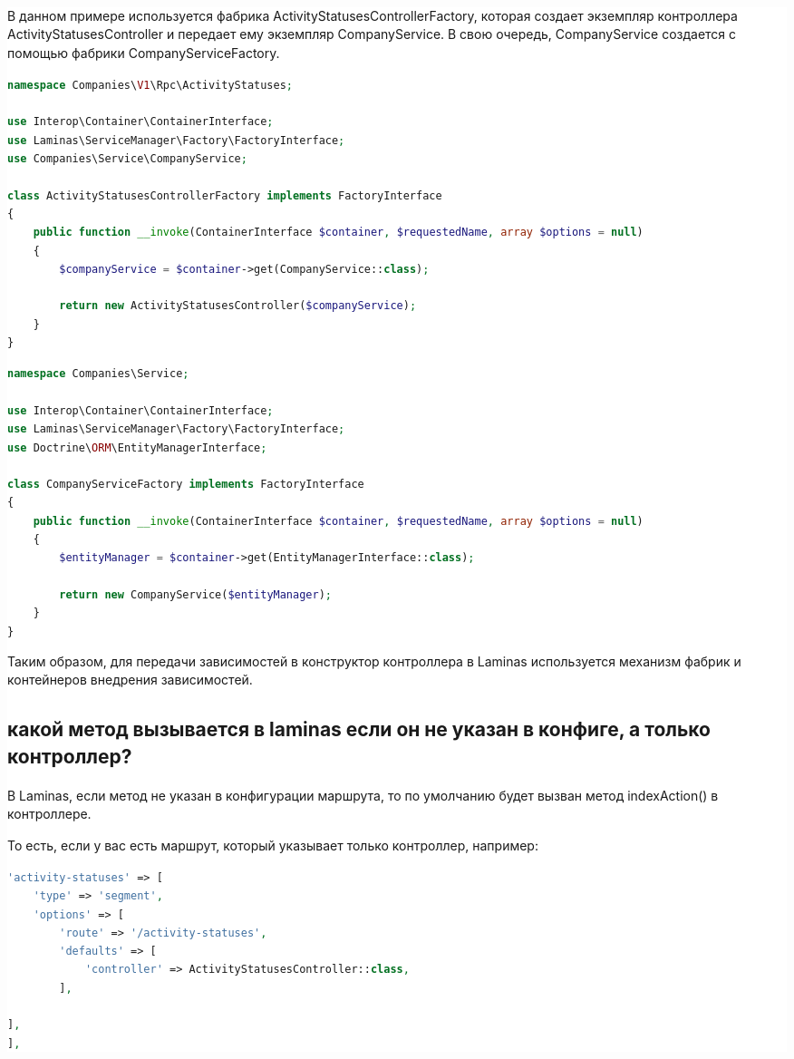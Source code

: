 

В данном примере используется фабрика ActivityStatusesControllerFactory, которая создает экземпляр контроллера ActivityStatusesController и передает ему экземпляр CompanyService. В свою очередь, CompanyService создается с помощью фабрики CompanyServiceFactory.

```php
namespace Companies\V1\Rpc\ActivityStatuses;

use Interop\Container\ContainerInterface;
use Laminas\ServiceManager\Factory\FactoryInterface;
use Companies\Service\CompanyService;

class ActivityStatusesControllerFactory implements FactoryInterface
{
    public function __invoke(ContainerInterface $container, $requestedName, array $options = null)
    {
        $companyService = $container->get(CompanyService::class);

        return new ActivityStatusesController($companyService);
    }
}
```


```php
namespace Companies\Service;

use Interop\Container\ContainerInterface;
use Laminas\ServiceManager\Factory\FactoryInterface;
use Doctrine\ORM\EntityManagerInterface;

class CompanyServiceFactory implements FactoryInterface
{
    public function __invoke(ContainerInterface $container, $requestedName, array $options = null)
    {
        $entityManager = $container->get(EntityManagerInterface::class);

        return new CompanyService($entityManager);
    }
}
```

Таким образом, для передачи зависимостей в конструктор контроллера в Laminas используется механизм фабрик и контейнеров внедрения зависимостей.

## какой метод вызывается в laminas если он не указан в конфиге, а только контроллер?

В Laminas, если метод не указан в конфигурации маршрута, то по умолчанию будет вызван метод indexAction() в контроллере. 

То есть, если у вас есть маршрут, который указывает только контроллер, например:

```php
'activity-statuses' => [
    'type' => 'segment',
    'options' => [
        'route' => '/activity-statuses',
        'defaults' => [
            'controller' => ActivityStatusesController::class,
        ],
    
],
],
```
